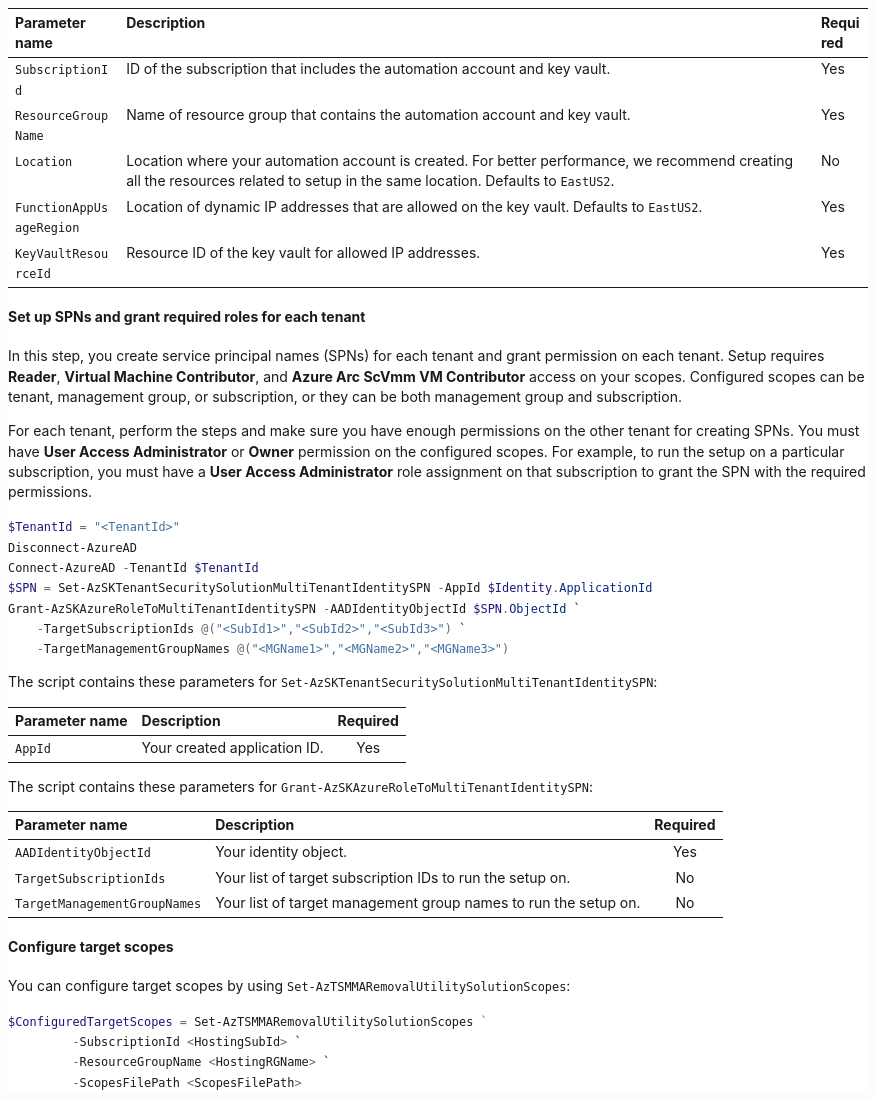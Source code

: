 |Parameter name |Description | Required|
|:----|:----|:----|
|`SubscriptionId`| ID of the subscription that includes the automation account and key vault.| Yes|
|`ResourceGroupName`| Name of resource group that contains the automation account and key vault. | Yes|
|`Location`| Location where your automation account is created. For better performance, we recommend creating all the resources related to setup in the same location. Defaults to `EastUS2`.| No|
|`FunctionAppUsageRegion`| Location of dynamic IP addresses that are allowed on the key vault. Defaults to `EastUS2`.| Yes|
|`KeyVaultResourceId`| Resource ID of the key vault for allowed IP addresses.| Yes|

#### Set up SPNs and grant required roles for each tenant

In this step, you create service principal names (SPNs) for each tenant and grant permission on each tenant. Setup requires **Reader**, **Virtual Machine Contributor**, and **Azure Arc ScVmm VM Contributor** access on your scopes. Configured scopes can be tenant, management group, or subscription, or they can be both management group and subscription.

For each tenant, perform the steps and make sure you have enough permissions on the other tenant for creating SPNs. You must have **User Access Administrator** or **Owner** permission on the configured scopes. For example, to run the setup on a particular subscription, you must have a **User Access Administrator** role assignment on that subscription to grant the SPN with the required permissions.

``` PowerShell
$TenantId = "<TenantId>"
Disconnect-AzureAD
Connect-AzureAD -TenantId $TenantId
$SPN = Set-AzSKTenantSecuritySolutionMultiTenantIdentitySPN -AppId $Identity.ApplicationId
Grant-AzSKAzureRoleToMultiTenantIdentitySPN -AADIdentityObjectId $SPN.ObjectId `
    -TargetSubscriptionIds @("<SubId1>","<SubId2>","<SubId3>") `
    -TargetManagementGroupNames @("<MGName1>","<MGName2>","<MGName3>")
```

The script contains these parameters for `Set-AzSKTenantSecuritySolutionMultiTenantIdentitySPN`:

|Parameter name | Description | Required |
|:----|:----|:----:|
|`AppId`| Your created application ID.| Yes |

The script contains these parameters for `Grant-AzSKAzureRoleToMultiTenantIdentitySPN`:

|Parameter name | Description | Required|
|:----|:----|:----:|
| `AADIdentityObjectId` | Your identity object.| Yes|
| `TargetSubscriptionIds`| Your list of target subscription IDs to run the setup on. | No |
| `TargetManagementGroupNames` | Your list of target management group names to run the setup on. | No|

#### Configure target scopes

You can configure target scopes by using `Set-AzTSMMARemovalUtilitySolutionScopes`:

``` PowerShell
$ConfiguredTargetScopes = Set-AzTSMMARemovalUtilitySolutionScopes ` 
         -SubscriptionId <HostingSubId> `
         -ResourceGroupName <HostingRGName> `
         -ScopesFilePath <ScopesFilePath>
```
